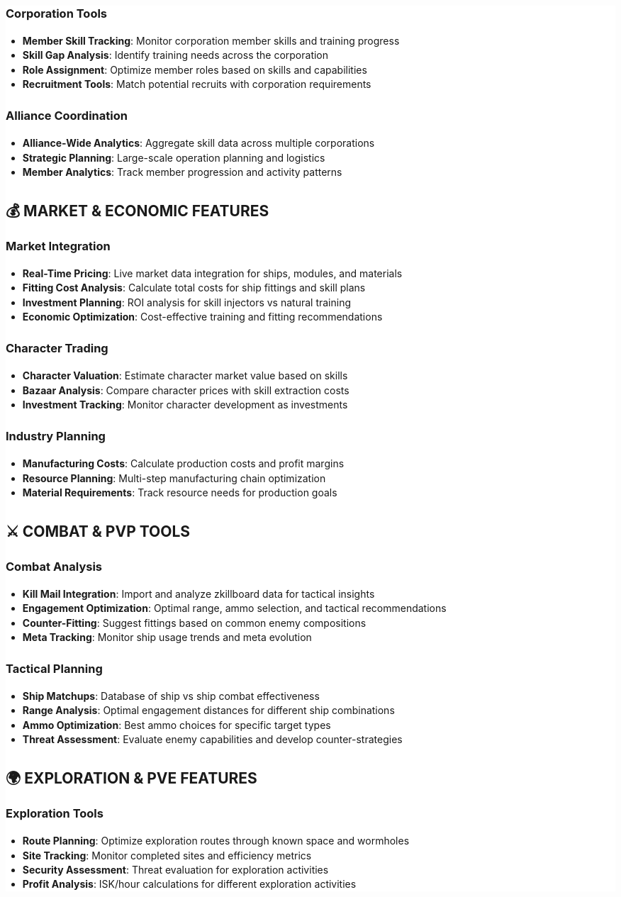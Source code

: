 ### Corporation Tools
- **Member Skill Tracking**: Monitor corporation member skills and training progress
- **Skill Gap Analysis**: Identify training needs across the corporation
- **Role Assignment**: Optimize member roles based on skills and capabilities
- **Recruitment Tools**: Match potential recruits with corporation requirements

### Alliance Coordination
- **Alliance-Wide Analytics**: Aggregate skill data across multiple corporations
- **Strategic Planning**: Large-scale operation planning and logistics
- **Member Analytics**: Track member progression and activity patterns

## 💰 **MARKET & ECONOMIC FEATURES**

### Market Integration
- **Real-Time Pricing**: Live market data integration for ships, modules, and materials
- **Fitting Cost Analysis**: Calculate total costs for ship fittings and skill plans
- **Investment Planning**: ROI analysis for skill injectors vs natural training
- **Economic Optimization**: Cost-effective training and fitting recommendations

### Character Trading
- **Character Valuation**: Estimate character market value based on skills
- **Bazaar Analysis**: Compare character prices with skill extraction costs
- **Investment Tracking**: Monitor character development as investments

### Industry Planning
- **Manufacturing Costs**: Calculate production costs and profit margins
- **Resource Planning**: Multi-step manufacturing chain optimization
- **Material Requirements**: Track resource needs for production goals

## ⚔️ **COMBAT & PVP TOOLS**

### Combat Analysis
- **Kill Mail Integration**: Import and analyze zkillboard data for tactical insights
- **Engagement Optimization**: Optimal range, ammo selection, and tactical recommendations
- **Counter-Fitting**: Suggest fittings based on common enemy compositions
- **Meta Tracking**: Monitor ship usage trends and meta evolution

### Tactical Planning
- **Ship Matchups**: Database of ship vs ship combat effectiveness
- **Range Analysis**: Optimal engagement distances for different ship combinations
- **Ammo Optimization**: Best ammo choices for specific target types
- **Threat Assessment**: Evaluate enemy capabilities and develop counter-strategies

## 🌍 **EXPLORATION & PVE FEATURES**

### Exploration Tools
- **Route Planning**: Optimize exploration routes through known space and wormholes
- **Site Tracking**: Monitor completed sites and efficiency metrics
- **Security Assessment**: Threat evaluation for exploration activities
- **Profit Analysis**: ISK/hour calculations for different exploration activities
